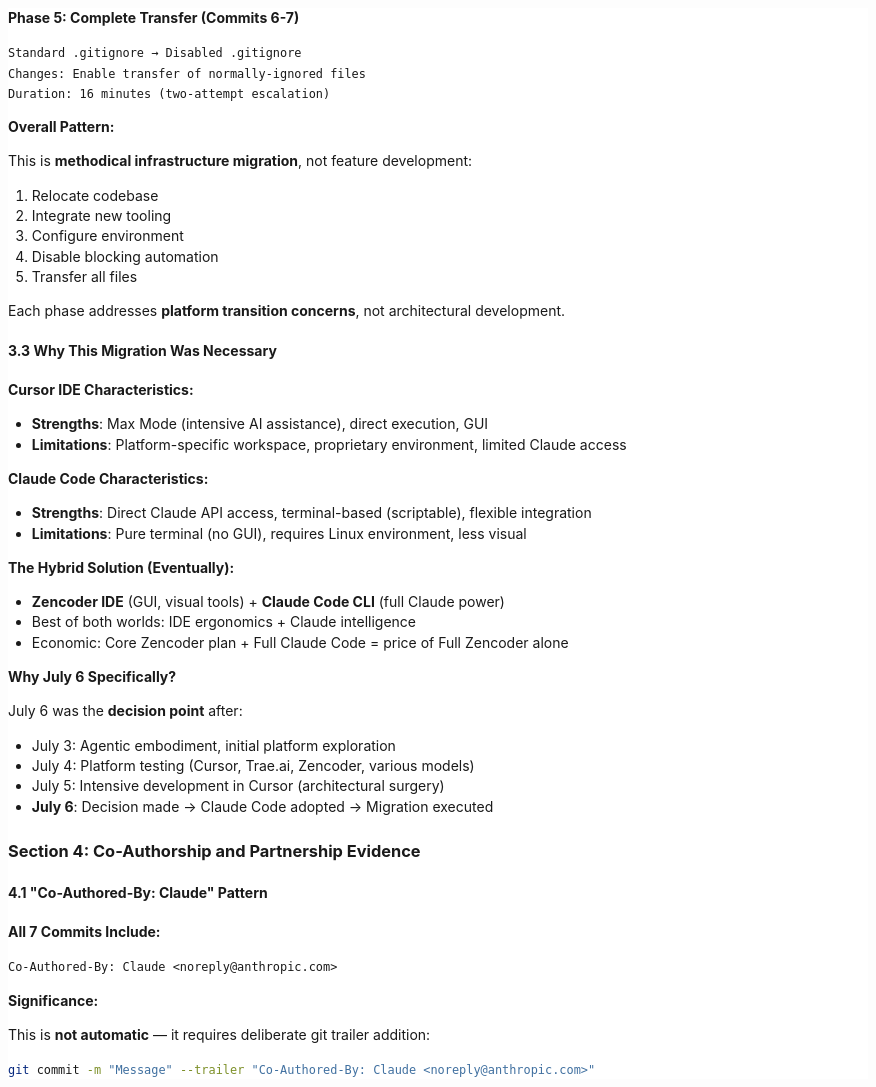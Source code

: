 **Phase 5: Complete Transfer (Commits 6-7)**
```
Standard .gitignore → Disabled .gitignore
Changes: Enable transfer of normally-ignored files
Duration: 16 minutes (two-attempt escalation)
```

**Overall Pattern:**

This is **methodical infrastructure migration**, not feature development:
1. Relocate codebase
2. Integrate new tooling
3. Configure environment
4. Disable blocking automation
5. Transfer all files

Each phase addresses **platform transition concerns**, not architectural development.

#### 3.3 Why This Migration Was Necessary

**Cursor IDE Characteristics:**
- **Strengths**: Max Mode (intensive AI assistance), direct execution, GUI
- **Limitations**: Platform-specific workspace, proprietary environment, limited Claude access

**Claude Code Characteristics:**
- **Strengths**: Direct Claude API access, terminal-based (scriptable), flexible integration
- **Limitations**: Pure terminal (no GUI), requires Linux environment, less visual

**The Hybrid Solution (Eventually):**
- **Zencoder IDE** (GUI, visual tools) + **Claude Code CLI** (full Claude power)
- Best of both worlds: IDE ergonomics + Claude intelligence
- Economic: Core Zencoder plan + Full Claude Code = price of Full Zencoder alone

**Why July 6 Specifically?**

July 6 was the **decision point** after:
- July 3: Agentic embodiment, initial platform exploration
- July 4: Platform testing (Cursor, Trae.ai, Zencoder, various models)
- July 5: Intensive development in Cursor (architectural surgery)
- **July 6**: Decision made → Claude Code adopted → Migration executed

### Section 4: Co-Authorship and Partnership Evidence

#### 4.1 "Co-Authored-By: Claude" Pattern

**All 7 Commits Include:**
```
Co-Authored-By: Claude <noreply@anthropic.com>
```

**Significance:**

This is **not automatic** — it requires deliberate git trailer addition:

```bash
git commit -m "Message" --trailer "Co-Authored-By: Claude <noreply@anthropic.com>"
```
